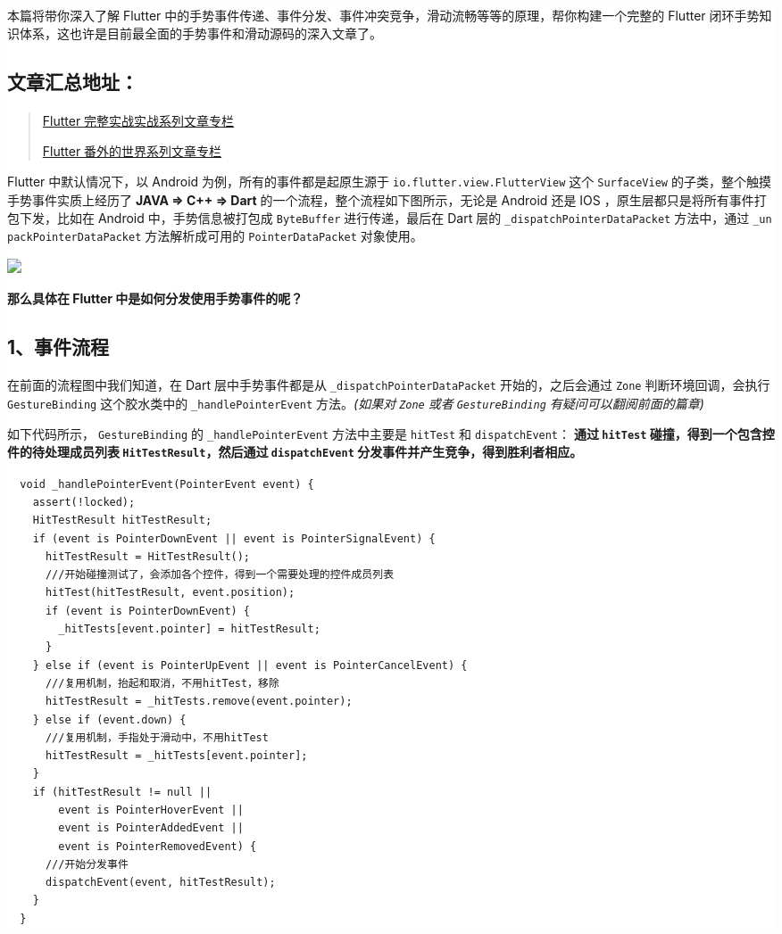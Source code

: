 本篇将带你深入了解 Flutter 中的手势事件传递、事件分发、事件冲突竞争，滑动流畅等等的原理，帮你构建一个完整的 Flutter 闭环手势知识体系，这也许是目前最全面的手势事件和滑动源码的深入文章了。

## 文章汇总地址：

> [Flutter 完整实战实战系列文章专栏](https://juejin.im/collection/5db25bcff265da06a19a304e)
>
> [Flutter 番外的世界系列文章专栏](https://juejin.im/collection/5db25d706fb9a069f422c374)


Flutter 中默认情况下，以 Android 为例，所有的事件都是起原生源于 `io.flutter.view.FlutterView` 这个 `SurfaceView` 的子类，整个触摸手势事件实质上经历了 **JAVA => C++ => Dart** 的一个流程，整个流程如下图所示，无论是 Android 还是 IOS ，原生层都只是将所有事件打包下发，比如在 Android 中，手势信息被打包成 `ByteBuffer` 进行传递，最后在 Dart 层的 `_dispatchPointerDataPacket` 方法中，通过  `_unpackPointerDataPacket` 方法解析成可用的 `PointerDataPacket` 对象使用。

![](http://img.cdn.guoshuyu.cn/20190604_Flutter-13/image1)

**那么具体在 Flutter 中是如何分发使用手势事件的呢？**


## 1、事件流程

在前面的流程图中我们知道，在 Dart 层中手势事件都是从 `_dispatchPointerDataPacket` 开始的，之后会通过 `Zone` 判断环境回调，会执行 `GestureBinding` 这个胶水类中的 `_handlePointerEvent` 方法。*(如果对 `Zone` 或者 `GestureBinding` 有疑问可以翻阅前面的篇章)*


如下代码所示， `GestureBinding`  的 `_handlePointerEvent` 方法中主要是 `hitTest` 和 `dispatchEvent`： **通过  `hitTest` 碰撞，得到一个包含控件的待处理成员列表 `HitTestResult`，然后通过  `dispatchEvent` 分发事件并产生竞争，得到胜利者相应。**


```
  void _handlePointerEvent(PointerEvent event) {
    assert(!locked);
    HitTestResult hitTestResult;
    if (event is PointerDownEvent || event is PointerSignalEvent) {
      hitTestResult = HitTestResult();
      ///开始碰撞测试了，会添加各个控件，得到一个需要处理的控件成员列表
      hitTest(hitTestResult, event.position);
      if (event is PointerDownEvent) {
        _hitTests[event.pointer] = hitTestResult;
      }
    } else if (event is PointerUpEvent || event is PointerCancelEvent) {
      ///复用机制，抬起和取消，不用hitTest，移除
      hitTestResult = _hitTests.remove(event.pointer);
    } else if (event.down) {
      ///复用机制，手指处于滑动中，不用hitTest
      hitTestResult = _hitTests[event.pointer];
    }
    if (hitTestResult != null ||
        event is PointerHoverEvent ||
        event is PointerAddedEvent ||
        event is PointerRemovedEvent) {
      ///开始分发事件
      dispatchEvent(event, hitTestResult);
    }
  }
```

